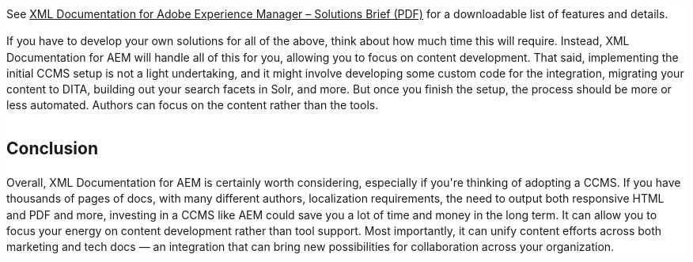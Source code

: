 See [XML Documentation for Adobe Experience Manager – Solutions Brief (PDF)](https://www.adobe.com/content/dam/acom/en/products/xml-for-experience-manager/pdfs/XML_Documentation_for_Adobe_Experience_Manager_Solutions_Brief_EN.pdf) for a downloadable list of features and details.

If you have to develop your own solutions for all of the above, think about how much time this will require. Instead, XML Documentation for AEM will handle all of this for you, allowing you to focus on content development. That said, implementing the initial CCMS setup is not a light undertaking, and it might involve developing some custom code for the integration, migrating your content to DITA, building out your search facets in Solr, and more. But once you finish the setup, the process should be more or less automated. Authors can focus on the content rather than the tools.

## Conclusion

Overall, XML Documentation for AEM is certainly worth considering, especially if you're thinking of adopting a CCMS. If you have thousands of pages of docs, with many different authors, localization requirements, the need to output both responsive HTML and PDF and more, investing in a CCMS like AEM could save you a lot of time and money in the long term. It can allow you to focus your energy on content development rather than tool support. Most importantly, it can unify content efforts across both marketing and tech docs &mdash; an integration that can bring new possibilities for collaboration across your organization.
